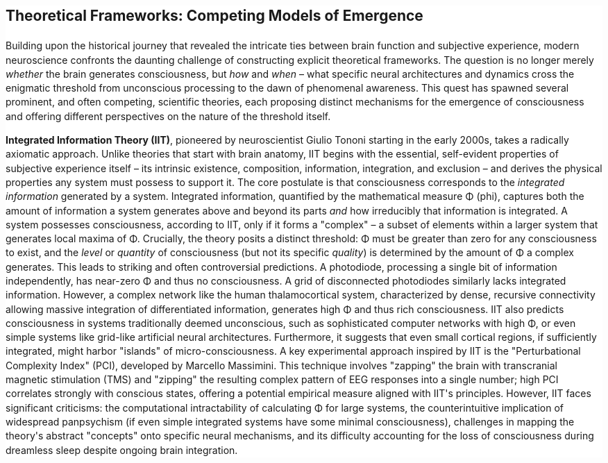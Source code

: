 ## Theoretical Frameworks: Competing Models of Emergence

Building upon the historical journey that revealed the intricate ties between brain function and subjective experience, modern neuroscience confronts the daunting challenge of constructing explicit theoretical frameworks. The question is no longer merely *whether* the brain generates consciousness, but *how* and *when* – what specific neural architectures and dynamics cross the enigmatic threshold from unconscious processing to the dawn of phenomenal awareness. This quest has spawned several prominent, and often competing, scientific theories, each proposing distinct mechanisms for the emergence of consciousness and offering different perspectives on the nature of the threshold itself.

**Integrated Information Theory (IIT)**, pioneered by neuroscientist Giulio Tononi starting in the early 2000s, takes a radically axiomatic approach. Unlike theories that start with brain anatomy, IIT begins with the essential, self-evident properties of subjective experience itself – its intrinsic existence, composition, information, integration, and exclusion – and derives the physical properties any system must possess to support it. The core postulate is that consciousness corresponds to the *integrated information* generated by a system. Integrated information, quantified by the mathematical measure Φ (phi), captures both the amount of information a system generates above and beyond its parts *and* how irreducibly that information is integrated. A system possesses consciousness, according to IIT, only if it forms a "complex" – a subset of elements within a larger system that generates local maxima of Φ. Crucially, the theory posits a distinct threshold: Φ must be greater than zero for any consciousness to exist, and the *level* or *quantity* of consciousness (but not its specific *quality*) is determined by the amount of Φ a complex generates. This leads to striking and often controversial predictions. A photodiode, processing a single bit of information independently, has near-zero Φ and thus no consciousness. A grid of disconnected photodiodes similarly lacks integrated information. However, a complex network like the human thalamocortical system, characterized by dense, recursive connectivity allowing massive integration of differentiated information, generates high Φ and thus rich consciousness. IIT also predicts consciousness in systems traditionally deemed unconscious, such as sophisticated computer networks with high Φ, or even simple systems like grid-like artificial neural architectures. Furthermore, it suggests that even small cortical regions, if sufficiently integrated, might harbor "islands" of micro-consciousness. A key experimental approach inspired by IIT is the "Perturbational Complexity Index" (PCI), developed by Marcello Massimini. This technique involves "zapping" the brain with transcranial magnetic stimulation (TMS) and "zipping" the resulting complex pattern of EEG responses into a single number; high PCI correlates strongly with conscious states, offering a potential empirical measure aligned with IIT's principles. However, IIT faces significant criticisms: the computational intractability of calculating Φ for large systems, the counterintuitive implication of widespread panpsychism (if even simple integrated systems have some minimal consciousness), challenges in mapping the theory's abstract "concepts" onto specific neural mechanisms, and its difficulty accounting for the loss of consciousness during dreamless sleep despite ongoing brain integration.
